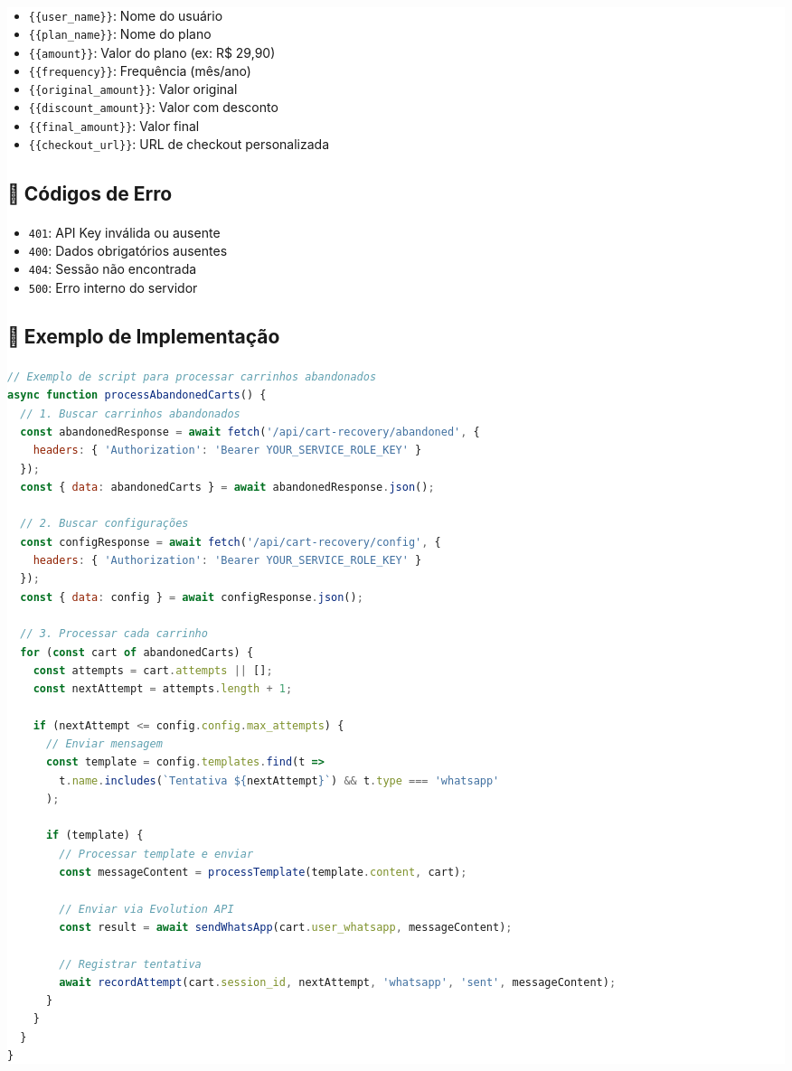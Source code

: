 - `{{user_name}}`: Nome do usuário
- `{{plan_name}}`: Nome do plano
- `{{amount}}`: Valor do plano (ex: R$ 29,90)
- `{{frequency}}`: Frequência (mês/ano)
- `{{original_amount}}`: Valor original
- `{{discount_amount}}`: Valor com desconto
- `{{final_amount}}`: Valor final
- `{{checkout_url}}`: URL de checkout personalizada

## 🚨 Códigos de Erro

- `401`: API Key inválida ou ausente
- `400`: Dados obrigatórios ausentes
- `404`: Sessão não encontrada
- `500`: Erro interno do servidor

## 📝 Exemplo de Implementação

```javascript
// Exemplo de script para processar carrinhos abandonados
async function processAbandonedCarts() {
  // 1. Buscar carrinhos abandonados
  const abandonedResponse = await fetch('/api/cart-recovery/abandoned', {
    headers: { 'Authorization': 'Bearer YOUR_SERVICE_ROLE_KEY' }
  });
  const { data: abandonedCarts } = await abandonedResponse.json();

  // 2. Buscar configurações
  const configResponse = await fetch('/api/cart-recovery/config', {
    headers: { 'Authorization': 'Bearer YOUR_SERVICE_ROLE_KEY' }
  });
  const { data: config } = await configResponse.json();

  // 3. Processar cada carrinho
  for (const cart of abandonedCarts) {
    const attempts = cart.attempts || [];
    const nextAttempt = attempts.length + 1;

    if (nextAttempt <= config.config.max_attempts) {
      // Enviar mensagem
      const template = config.templates.find(t => 
        t.name.includes(`Tentativa ${nextAttempt}`) && t.type === 'whatsapp'
      );

      if (template) {
        // Processar template e enviar
        const messageContent = processTemplate(template.content, cart);
        
        // Enviar via Evolution API
        const result = await sendWhatsApp(cart.user_whatsapp, messageContent);
        
        // Registrar tentativa
        await recordAttempt(cart.session_id, nextAttempt, 'whatsapp', 'sent', messageContent);
      }
    }
  }
}
``` 